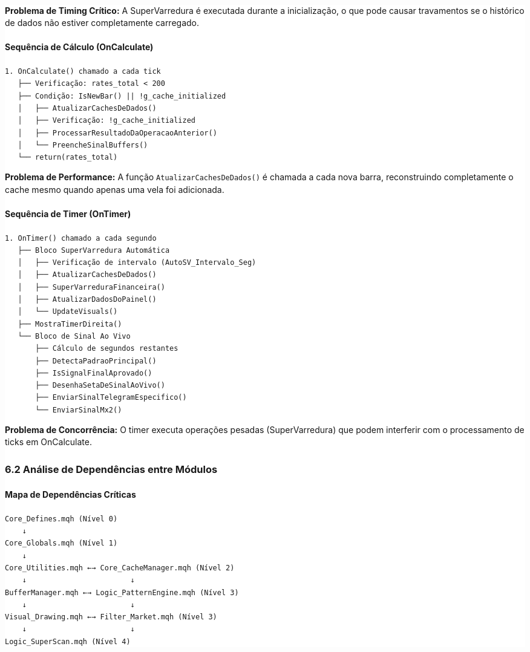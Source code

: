 **Problema de Timing Crítico:** A SuperVarredura é executada durante a inicialização, o que pode causar travamentos se o histórico de dados não estiver completamente carregado.

#### Sequência de Cálculo (OnCalculate)

```
1. OnCalculate() chamado a cada tick
   ├── Verificação: rates_total < 200
   ├── Condição: IsNewBar() || !g_cache_initialized
   │   ├── AtualizarCachesDeDados()
   │   ├── Verificação: !g_cache_initialized
   │   ├── ProcessarResultadoDaOperacaoAnterior()
   │   └── PreencheSinalBuffers()
   └── return(rates_total)
```

**Problema de Performance:** A função `AtualizarCachesDeDados()` é chamada a cada nova barra, reconstruindo completamente o cache mesmo quando apenas uma vela foi adicionada.

#### Sequência de Timer (OnTimer)

```
1. OnTimer() chamado a cada segundo
   ├── Bloco SuperVarredura Automática
   │   ├── Verificação de intervalo (AutoSV_Intervalo_Seg)
   │   ├── AtualizarCachesDeDados()
   │   ├── SuperVarreduraFinanceira()
   │   ├── AtualizarDadosDoPainel()
   │   └── UpdateVisuals()
   ├── MostraTimerDireita()
   └── Bloco de Sinal Ao Vivo
       ├── Cálculo de segundos restantes
       ├── DetectaPadraoPrincipal()
       ├── IsSignalFinalAprovado()
       ├── DesenhaSetaDeSinalAoVivo()
       ├── EnviarSinalTelegramEspecifico()
       └── EnviarSinalMx2()
```

**Problema de Concorrência:** O timer executa operações pesadas (SuperVarredura) que podem interferir com o processamento de ticks em OnCalculate.

### 6.2 Análise de Dependências entre Módulos

#### Mapa de Dependências Críticas

```
Core_Defines.mqh (Nível 0)
    ↓
Core_Globals.mqh (Nível 1)
    ↓
Core_Utilities.mqh ←→ Core_CacheManager.mqh (Nível 2)
    ↓                        ↓
BufferManager.mqh ←→ Logic_PatternEngine.mqh (Nível 3)
    ↓                        ↓
Visual_Drawing.mqh ←→ Filter_Market.mqh (Nível 3)
    ↓                        ↓
Logic_SuperScan.mqh (Nível 4)
```
